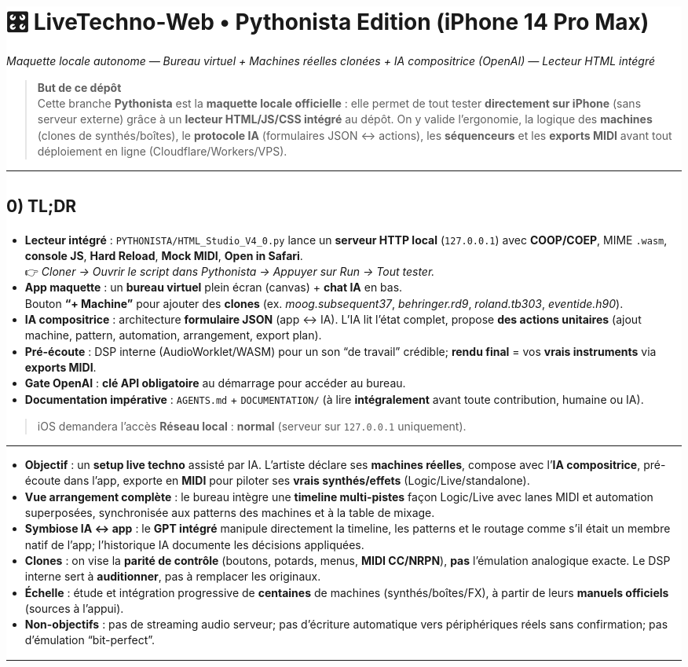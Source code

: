 # 🎛️ LiveTechno-Web • **Pythonista Edition (iPhone 14 Pro Max)**
*Maquette locale autonome — Bureau virtuel + Machines réelles clonées + IA compositrice (OpenAI) — Lecteur HTML intégré*

> **But de ce dépôt**  
> Cette branche **Pythonista** est la **maquette locale officielle** : elle permet de tout tester **directement sur iPhone** (sans serveur externe) grâce à un **lecteur HTML/JS/CSS intégré** au dépôt. On y valide l’ergonomie, la logique des **machines** (clones de synthés/boîtes), le **protocole IA** (formulaires JSON ↔︎ actions), les **séquenceurs** et les **exports MIDI** avant tout déploiement en ligne (Cloudflare/Workers/VPS).

---

## 0) TL;DR

- **Lecteur intégré** : `PYTHONISTA/HTML_Studio_V4_0.py` lance un **serveur HTTP local** (`127.0.0.1`) avec **COOP/COEP**, MIME `.wasm`, **console JS**, **Hard Reload**, **Mock MIDI**, **Open in Safari**.  
  👉 *Cloner → Ouvrir le script dans Pythonista → Appuyer sur Run → Tout tester.*
- **App maquette** : un **bureau virtuel** plein écran (canvas) + **chat IA** en bas.  
  Bouton **“+ Machine”** pour ajouter des **clones** (ex. *moog.subsequent37*, *behringer.rd9*, *roland.tb303*, *eventide.h90*).
- **IA compositrice** : architecture **formulaire JSON** (app ↔︎ IA). L’IA lit l’état complet, propose **des actions unitaires** (ajout machine, pattern, automation, arrangement, export plan).
- **Pré-écoute** : DSP interne (AudioWorklet/WASM) pour un son “de travail” crédible; **rendu final** = vos **vrais instruments** via **exports MIDI**.
- **Gate OpenAI** : **clé API obligatoire** au démarrage pour accéder au bureau.  
- **Documentation impérative** : `AGENTS.md` + `DOCUMENTATION/` (à lire **intégralement** avant toute contribution, humaine ou IA).

> iOS demandera l’accès **Réseau local** : **normal** (serveur sur `127.0.0.1` uniquement).

---

- **Objectif** : un **setup live techno** assisté par IA. L’artiste déclare ses **machines réelles**, compose avec l’**IA compositrice**, pré-écoute dans l’app, exporte en **MIDI** pour piloter ses **vrais synthés/effets** (Logic/Live/standalone).
- **Vue arrangement complète** : le bureau intègre une **timeline multi-pistes** façon Logic/Live avec lanes MIDI et automation superposées, synchronisée aux patterns des machines et à la table de mixage.
- **Symbiose IA ↔ app** : le **GPT intégré** manipule directement la timeline, les patterns et le routage comme s’il était un membre natif de l’app; l’historique IA documente les décisions appliquées.
- **Clones** : on vise la **parité de contrôle** (boutons, potards, menus, **MIDI CC/NRPN**), **pas** l’émulation analogique exacte. Le DSP interne sert à **auditionner**, pas à remplacer les originaux.
- **Échelle** : étude et intégration progressive de **centaines** de machines (synthés/boîtes/FX), à partir de leurs **manuels officiels** (sources à l’appui).
- **Non-objectifs** : pas de streaming audio serveur; pas d’écriture automatique vers périphériques réels sans confirmation; pas d’émulation “bit-perfect”.

---